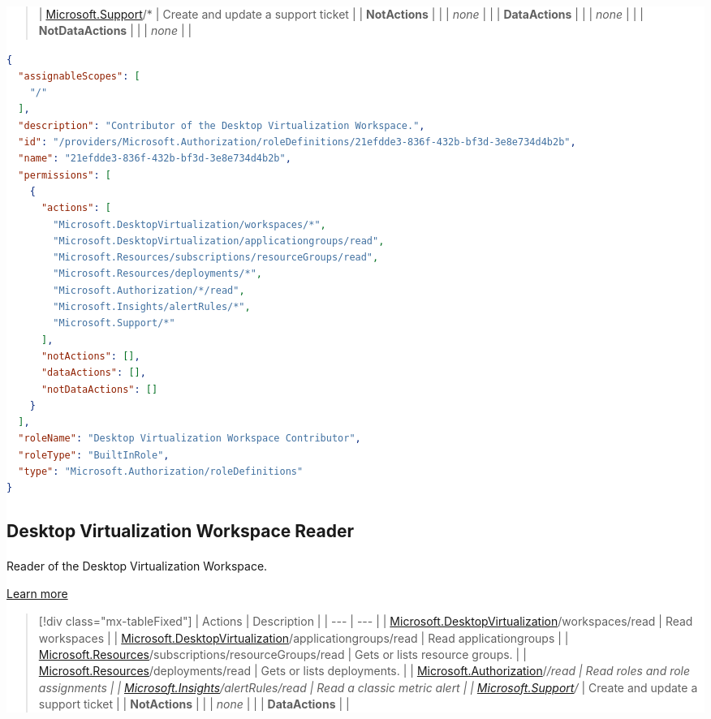 > | [Microsoft.Support](../permissions/general.md#microsoftsupport)/* | Create and update a support ticket |
> | **NotActions** |  |
> | *none* |  |
> | **DataActions** |  |
> | *none* |  |
> | **NotDataActions** |  |
> | *none* |  |

```json
{
  "assignableScopes": [
    "/"
  ],
  "description": "Contributor of the Desktop Virtualization Workspace.",
  "id": "/providers/Microsoft.Authorization/roleDefinitions/21efdde3-836f-432b-bf3d-3e8e734d4b2b",
  "name": "21efdde3-836f-432b-bf3d-3e8e734d4b2b",
  "permissions": [
    {
      "actions": [
        "Microsoft.DesktopVirtualization/workspaces/*",
        "Microsoft.DesktopVirtualization/applicationgroups/read",
        "Microsoft.Resources/subscriptions/resourceGroups/read",
        "Microsoft.Resources/deployments/*",
        "Microsoft.Authorization/*/read",
        "Microsoft.Insights/alertRules/*",
        "Microsoft.Support/*"
      ],
      "notActions": [],
      "dataActions": [],
      "notDataActions": []
    }
  ],
  "roleName": "Desktop Virtualization Workspace Contributor",
  "roleType": "BuiltInRole",
  "type": "Microsoft.Authorization/roleDefinitions"
}
```

## Desktop Virtualization Workspace Reader

Reader of the Desktop Virtualization Workspace.

[Learn more](/azure/virtual-desktop/rbac)

> [!div class="mx-tableFixed"]
> | Actions | Description |
> | --- | --- |
> | [Microsoft.DesktopVirtualization](../permissions/compute.md#microsoftdesktopvirtualization)/workspaces/read | Read workspaces |
> | [Microsoft.DesktopVirtualization](../permissions/compute.md#microsoftdesktopvirtualization)/applicationgroups/read | Read applicationgroups |
> | [Microsoft.Resources](../permissions/management-and-governance.md#microsoftresources)/subscriptions/resourceGroups/read | Gets or lists resource groups. |
> | [Microsoft.Resources](../permissions/management-and-governance.md#microsoftresources)/deployments/read | Gets or lists deployments. |
> | [Microsoft.Authorization](../permissions/management-and-governance.md#microsoftauthorization)/*/read | Read roles and role assignments |
> | [Microsoft.Insights](../permissions/monitor.md#microsoftinsights)/alertRules/read | Read a classic metric alert |
> | [Microsoft.Support](../permissions/general.md#microsoftsupport)/* | Create and update a support ticket |
> | **NotActions** |  |
> | *none* |  |
> | **DataActions** |  |